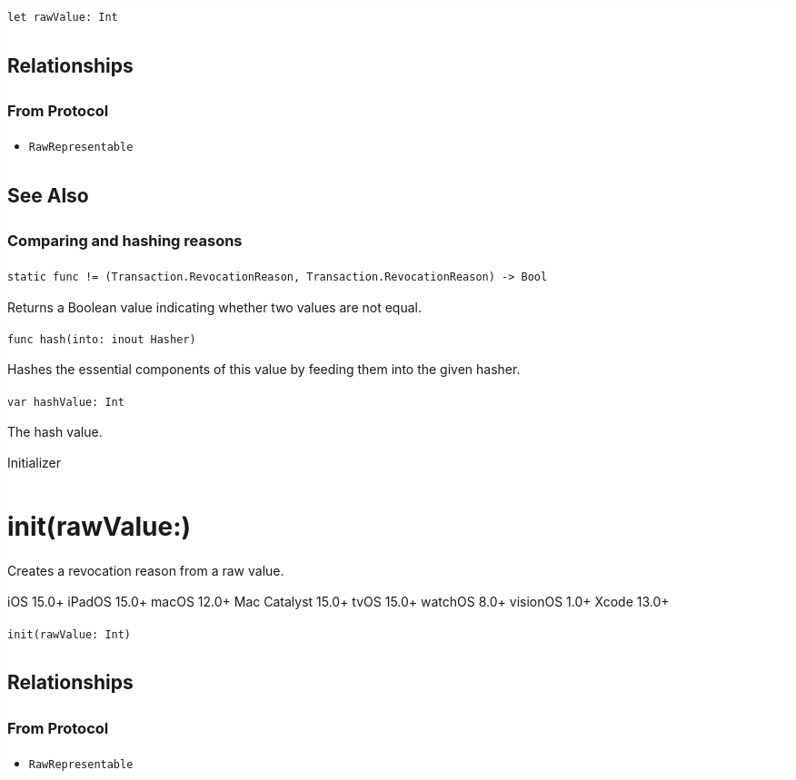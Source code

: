     
    
    let rawValue: Int

## Relationships

### From Protocol

  * `RawRepresentable`

## See Also

### Comparing and hashing reasons

`static func != (Transaction.RevocationReason, Transaction.RevocationReason)
-> Bool`

Returns a Boolean value indicating whether two values are not equal.

`func hash(into: inout Hasher)`

Hashes the essential components of this value by feeding them into the given
hasher.

`var hashValue: Int`

The hash value.

Initializer

# init(rawValue:)

Creates a revocation reason from a raw value.

iOS 15.0+  iPadOS 15.0+  macOS 12.0+  Mac Catalyst 15.0+  tvOS 15.0+  watchOS
8.0+  visionOS 1.0+  Xcode 13.0+

    
    
    init(rawValue: Int)

## Relationships

### From Protocol

  * `RawRepresentable`

